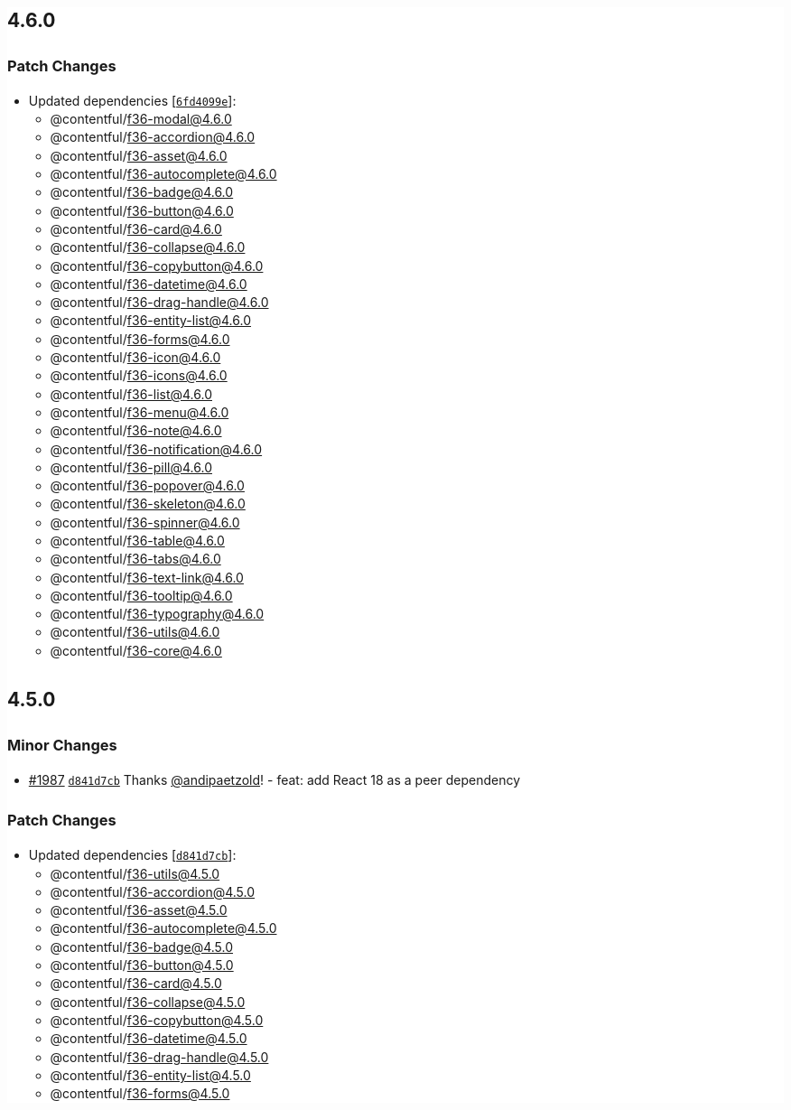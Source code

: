 ## 4.6.0

### Patch Changes

- Updated dependencies [[`6fd4099e`](https://github.com/contentful/forma-36/commit/6fd4099e3c4f364f6b95cb3720cca995c355e5cc)]:
  - @contentful/f36-modal@4.6.0
  - @contentful/f36-accordion@4.6.0
  - @contentful/f36-asset@4.6.0
  - @contentful/f36-autocomplete@4.6.0
  - @contentful/f36-badge@4.6.0
  - @contentful/f36-button@4.6.0
  - @contentful/f36-card@4.6.0
  - @contentful/f36-collapse@4.6.0
  - @contentful/f36-copybutton@4.6.0
  - @contentful/f36-datetime@4.6.0
  - @contentful/f36-drag-handle@4.6.0
  - @contentful/f36-entity-list@4.6.0
  - @contentful/f36-forms@4.6.0
  - @contentful/f36-icon@4.6.0
  - @contentful/f36-icons@4.6.0
  - @contentful/f36-list@4.6.0
  - @contentful/f36-menu@4.6.0
  - @contentful/f36-note@4.6.0
  - @contentful/f36-notification@4.6.0
  - @contentful/f36-pill@4.6.0
  - @contentful/f36-popover@4.6.0
  - @contentful/f36-skeleton@4.6.0
  - @contentful/f36-spinner@4.6.0
  - @contentful/f36-table@4.6.0
  - @contentful/f36-tabs@4.6.0
  - @contentful/f36-text-link@4.6.0
  - @contentful/f36-tooltip@4.6.0
  - @contentful/f36-typography@4.6.0
  - @contentful/f36-utils@4.6.0
  - @contentful/f36-core@4.6.0

## 4.5.0

### Minor Changes

- [#1987](https://github.com/contentful/forma-36/pull/1987) [`d841d7cb`](https://github.com/contentful/forma-36/commit/d841d7cbf74b20192028591197bc42df3d2ebc2e) Thanks [@andipaetzold](https://github.com/andipaetzold)! - feat: add React 18 as a peer dependency

### Patch Changes

- Updated dependencies [[`d841d7cb`](https://github.com/contentful/forma-36/commit/d841d7cbf74b20192028591197bc42df3d2ebc2e)]:
  - @contentful/f36-utils@4.5.0
  - @contentful/f36-accordion@4.5.0
  - @contentful/f36-asset@4.5.0
  - @contentful/f36-autocomplete@4.5.0
  - @contentful/f36-badge@4.5.0
  - @contentful/f36-button@4.5.0
  - @contentful/f36-card@4.5.0
  - @contentful/f36-collapse@4.5.0
  - @contentful/f36-copybutton@4.5.0
  - @contentful/f36-datetime@4.5.0
  - @contentful/f36-drag-handle@4.5.0
  - @contentful/f36-entity-list@4.5.0
  - @contentful/f36-forms@4.5.0